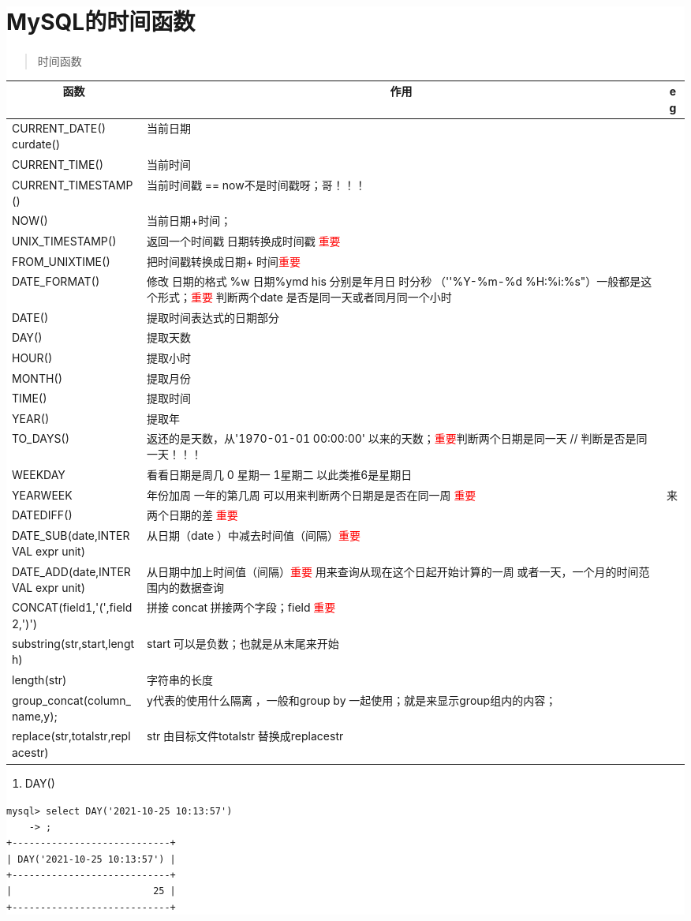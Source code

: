 # MySQL的时间函数

>时间函数

| 函数                              | 作用                                                         | eg   |
| --------------------------------- | ------------------------------------------------------------ | ---- |
| CURRENT_DATE() <br />curdate()    | 当前日期                                                     |      |
| CURRENT_TIME()                    | 当前时间                                                     |      |
| CURRENT_TIMESTAMP()               | 当前时间戳 ==  now不是时间戳呀；哥！！！                     |      |
| NOW()                             | 当前日期+时间；                                              |      |
| UNIX_TIMESTAMP()                  | 返回一个时间戳  日期转换成时间戳  <font color=red>重要</font> |      |
| FROM_UNIXTIME()                   | 把时间戳转换成日期+ 时间<font color=red>重要</font>          |      |
| DATE_FORMAT()                     | 修改 日期的格式 %w 日期%ymd his 分别是年月日 时分秒 （''%Y-%m-%d %H:%i:%s"）一般都是这个形式；<font color=red>重要</font>  判断两个date 是否是同一天或者同月同一个小时 |      |
| DATE()                            | 提取时间表达式的日期部分                                     |      |
| DAY()                             | 提取天数                                                     |      |
| HOUR()                            | 提取小时                                                     |      |
| MONTH()                           | 提取月份                                                     |      |
| TIME()                            | 提取时间                                                     |      |
| YEAR()                            | 提取年                                                       |      |
| TO_DAYS()                         | 返还的是天数，从'1970-01-01 00:00:00' 以来的天数；<font color=red>重要</font>判断两个日期是同一天  //  判断是否是同一天！！！ |      |
| WEEKDAY                           | 看看日期是周几  0 星期一 1星期二 以此类推6是星期日           |      |
| YEARWEEK                          | 年份加周    一年的第几周 可以用来判断两个日期是是否在同一周  <font color=red>重要</font> | 来   |
| DATEDIFF()                        | 两个日期的差    <font color=red>重要</font>                  |      |
| DATE_SUB(date,INTERVAL expr unit) | 从日期（date ）中减去时间值（间隔）<font color=red>重要</font> |      |
| DATE_ADD(date,INTERVAL expr unit) | 从日期中加上时间值（间隔）<font color=red>重要</font> 用来查询从现在这个日起开始计算的一周 或者一天，一个月的时间范围内的数据查询 |      |
| CONCAT(field1,'(',field2,')')     | 拼接 concat 拼接两个字段；field   <font color=red>重要</font> |      |
| substring(str,start,length)       | start 可以是负数；也就是从末尾来开始                         |      |
| length(str)                       | 字符串的长度                                                 |      |
| group_concat(column_name,y);      | y代表的使用什么隔离 ，一般和group by 一起使用；就是来显示group组内的内容； |      |
| replace(str,totalstr,replacestr)  | str 由目标文件totalstr 替换成replacestr                      |      |

1. DAY()

````mysql
mysql> select DAY('2021-10-25 10:13:57')
    -> ;
+----------------------------+
| DAY('2021-10-25 10:13:57') |
+----------------------------+
|                         25 |
+----------------------------+
````
